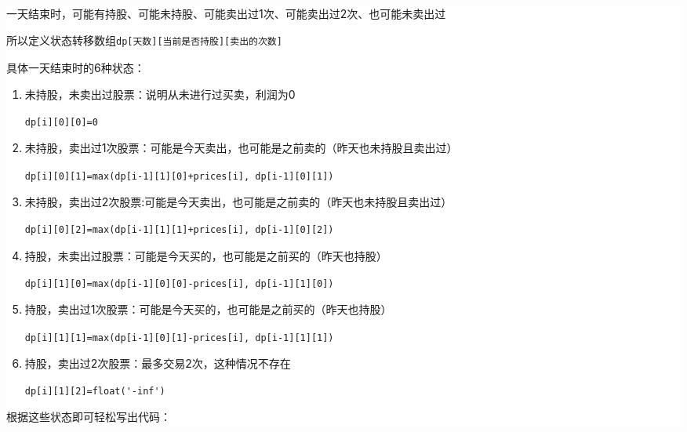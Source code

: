 一天结束时，可能有持股、可能未持股、可能卖出过1次、可能卖出过2次、也可能未卖出过

所以定义状态转移数组`dp[天数][当前是否持股][卖出的次数]`

具体一天结束时的6种状态：

1. 未持股，未卖出过股票：说明从未进行过买卖，利润为0

   `dp[i][0][0]=0`

2. 未持股，卖出过1次股票：可能是今天卖出，也可能是之前卖的（昨天也未持股且卖出过）

   `dp[i][0][1]=max(dp[i-1][1][0]+prices[i], dp[i-1][0][1])`

3. 未持股，卖出过2次股票:可能是今天卖出，也可能是之前卖的（昨天也未持股且卖出过）

   `dp[i][0][2]=max(dp[i-1][1][1]+prices[i], dp[i-1][0][2])`

4. 持股，未卖出过股票：可能是今天买的，也可能是之前买的（昨天也持股）

   `dp[i][1][0]=max(dp[i-1][0][0]-prices[i], dp[i-1][1][0])`

5. 持股，卖出过1次股票：可能是今天买的，也可能是之前买的（昨天也持股）

   `dp[i][1][1]=max(dp[i-1][0][1]-prices[i], dp[i-1][1][1])`

6. 持股，卖出过2次股票：最多交易2次，这种情况不存在

   `dp[i][1][2]=float('-inf')`

根据这些状态即可轻松写出代码：

```java
```

